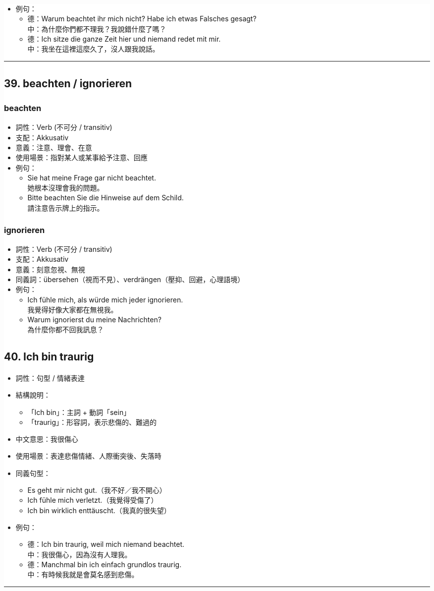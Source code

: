- 例句：
  - 德：Warum beachtet ihr mich nicht? Habe ich etwas Falsches gesagt?  
    中：為什麼你們都不理我？我說錯什麼了嗎？
  - 德：Ich sitze die ganze Zeit hier und niemand redet mit mir.  
    中：我坐在這裡這麼久了，沒人跟我說話。

---

## 39. beachten / ignorieren

### beachten

- 詞性：Verb (不可分 / transitiv)
- 支配：Akkusativ
- 意義：注意、理會、在意
- 使用場景：指對某人或某事給予注意、回應
- 例句：
  - Sie hat meine Frage gar nicht beachtet.  
    她根本沒理會我的問題。
  - Bitte beachten Sie die Hinweise auf dem Schild.  
    請注意告示牌上的指示。

### ignorieren

- 詞性：Verb (不可分 / transitiv)
- 支配：Akkusativ
- 意義：刻意忽視、無視
- 同義詞：übersehen（視而不見）、verdrängen（壓抑、回避，心理語境）
- 例句：
  - Ich fühle mich, als würde mich jeder ignorieren.  
    我覺得好像大家都在無視我。
  - Warum ignorierst du meine Nachrichten?  
    為什麼你都不回我訊息？


## 40. Ich bin traurig

- 詞性：句型 / 情緒表達
- 結構說明：
  - 「Ich bin」：主詞 + 動詞「sein」
  - 「traurig」：形容詞，表示悲傷的、難過的
- 中文意思：我很傷心
- 使用場景：表達悲傷情緒、人際衝突後、失落時
- 同義句型：
  - Es geht mir nicht gut.（我不好／我不開心）
  - Ich fühle mich verletzt.（我覺得受傷了）
  - Ich bin wirklich enttäuscht.（我真的很失望）

- 例句：
  - 德：Ich bin traurig, weil mich niemand beachtet.  
    中：我很傷心，因為沒有人理我。
  - 德：Manchmal bin ich einfach grundlos traurig.  
    中：有時候我就是會莫名感到悲傷。

---